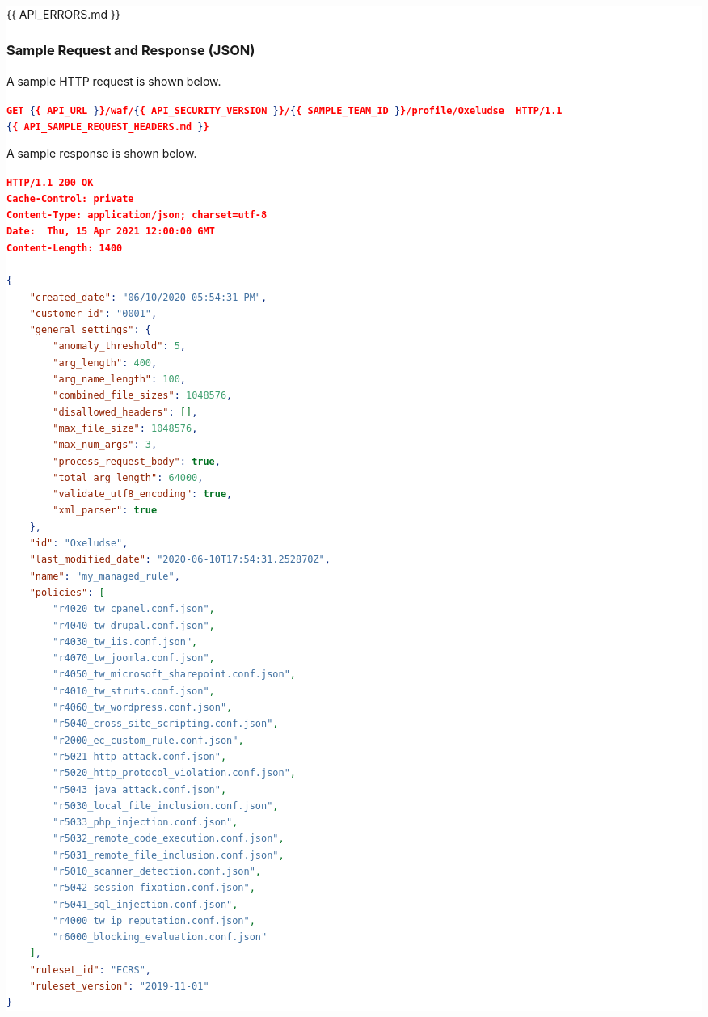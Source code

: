 {{ API_ERRORS.md }}

<h3>Sample Request and Response (JSON)</h3>

A sample HTTP request is shown below.

```json
GET {{ API_URL }}/waf/{{ API_SECURITY_VERSION }}/{{ SAMPLE_TEAM_ID }}/profile/Oxeludse  HTTP/1.1
{{ API_SAMPLE_REQUEST_HEADERS.md }}
```

A sample response is shown below.

```json
HTTP/1.1 200 OK
Cache-Control: private
Content-Type: application/json; charset=utf-8
Date:  Thu, 15 Apr 2021 12:00:00 GMT
Content-Length: 1400

{
    "created_date": "06/10/2020 05:54:31 PM",
    "customer_id": "0001",
    "general_settings": {
        "anomaly_threshold": 5,
        "arg_length": 400,
        "arg_name_length": 100,
        "combined_file_sizes": 1048576,
        "disallowed_headers": [],
        "max_file_size": 1048576,
        "max_num_args": 3,
        "process_request_body": true,
        "total_arg_length": 64000,
        "validate_utf8_encoding": true,
        "xml_parser": true
    },
    "id": "Oxeludse",
    "last_modified_date": "2020-06-10T17:54:31.252870Z",
    "name": "my_managed_rule",
    "policies": [
        "r4020_tw_cpanel.conf.json",
        "r4040_tw_drupal.conf.json",
        "r4030_tw_iis.conf.json",
        "r4070_tw_joomla.conf.json",
        "r4050_tw_microsoft_sharepoint.conf.json",
        "r4010_tw_struts.conf.json",
        "r4060_tw_wordpress.conf.json",
        "r5040_cross_site_scripting.conf.json",
        "r2000_ec_custom_rule.conf.json",
        "r5021_http_attack.conf.json",
        "r5020_http_protocol_violation.conf.json",
        "r5043_java_attack.conf.json",
        "r5030_local_file_inclusion.conf.json",
        "r5033_php_injection.conf.json",
        "r5032_remote_code_execution.conf.json",
        "r5031_remote_file_inclusion.conf.json",
        "r5010_scanner_detection.conf.json",
        "r5042_session_fixation.conf.json",
        "r5041_sql_injection.conf.json",
        "r4000_tw_ip_reputation.conf.json",
        "r6000_blocking_evaluation.conf.json"
    ],
    "ruleset_id": "ECRS",
    "ruleset_version": "2019-11-01"
}
```
